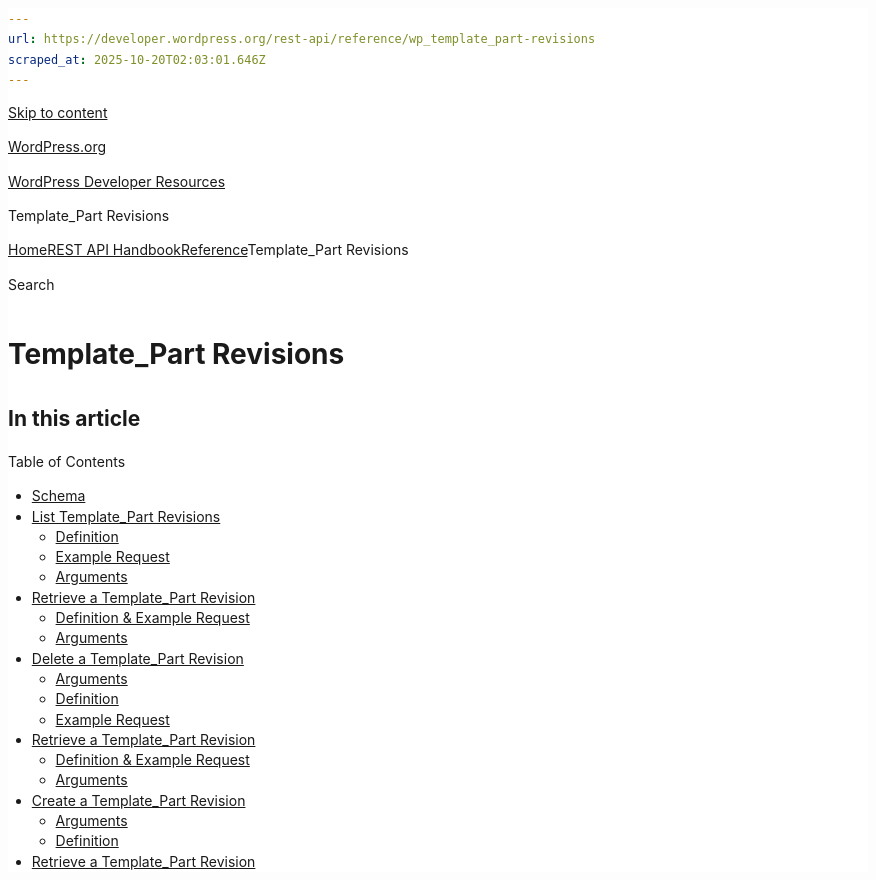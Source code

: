 ```yaml
---
url: https://developer.wordpress.org/rest-api/reference/wp_template_part-revisions
scraped_at: 2025-10-20T02:03:01.646Z
---
```


[Skip to content](https://developer.wordpress.org/rest-api/reference/wp_template_part-revisions/#wp--skip-link--target)

[WordPress.org](https://wordpress.org/)

[WordPress Developer Resources](https://developer.wordpress.org/)

Template\_Part Revisions


[Home](https://developer.wordpress.org/)[REST API Handbook](https://developer.wordpress.org/rest-api/)[Reference](https://developer.wordpress.org/rest-api/reference/)Template\_Part Revisions

Search

# Template\_Part Revisions

## In this article

Table of Contents

- [Schema](https://developer.wordpress.org/rest-api/reference/wp_template_part-revisions/#schema)
- [List Template\_Part Revisions](https://developer.wordpress.org/rest-api/reference/wp_template_part-revisions/#list-template_part-revisions)
  - [Definition](https://developer.wordpress.org/rest-api/reference/wp_template_part-revisions/#definition)
  - [Example Request](https://developer.wordpress.org/rest-api/reference/wp_template_part-revisions/#example-request)
  - [Arguments](https://developer.wordpress.org/rest-api/reference/wp_template_part-revisions/#arguments)
- [Retrieve a Template\_Part Revision](https://developer.wordpress.org/rest-api/reference/wp_template_part-revisions/#retrieve-a-template_part-revision)
  - [Definition & Example Request](https://developer.wordpress.org/rest-api/reference/wp_template_part-revisions/#definition-example-request)
  - [Arguments](https://developer.wordpress.org/rest-api/reference/wp_template_part-revisions/#arguments-2)
- [Delete a Template\_Part Revision](https://developer.wordpress.org/rest-api/reference/wp_template_part-revisions/#delete-a-template_part-revision)
  - [Arguments](https://developer.wordpress.org/rest-api/reference/wp_template_part-revisions/#arguments-3)
  - [Definition](https://developer.wordpress.org/rest-api/reference/wp_template_part-revisions/#definition-2)
  - [Example Request](https://developer.wordpress.org/rest-api/reference/wp_template_part-revisions/#example-request-2)
- [Retrieve a Template\_Part Revision](https://developer.wordpress.org/rest-api/reference/wp_template_part-revisions/#retrieve-a-template_part-revision-2)
  - [Definition & Example Request](https://developer.wordpress.org/rest-api/reference/wp_template_part-revisions/#definition-example-request-2)
  - [Arguments](https://developer.wordpress.org/rest-api/reference/wp_template_part-revisions/#arguments-4)
- [Create a Template\_Part Revision](https://developer.wordpress.org/rest-api/reference/wp_template_part-revisions/#create-a-template_part-revision)
  - [Arguments](https://developer.wordpress.org/rest-api/reference/wp_template_part-revisions/#arguments-5)
  - [Definition](https://developer.wordpress.org/rest-api/reference/wp_template_part-revisions/#definition-3)
- [Retrieve a Template\_Part Revision](https://developer.wordpress.org/rest-api/reference/wp_template_part-revisions/#retrieve-a-template_part-revision-3)